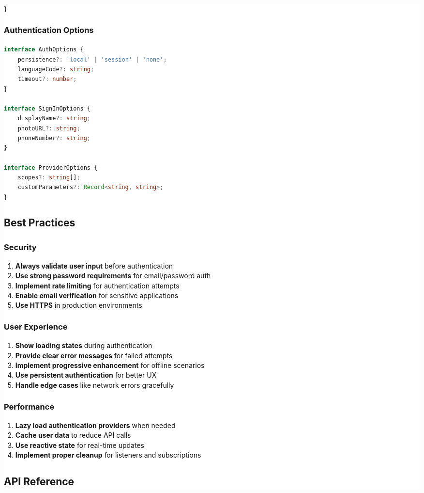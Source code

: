 ```typescript
}
```

### Authentication Options

```typescript
interface AuthOptions {
	persistence?: 'local' | 'session' | 'none';
	languageCode?: string;
	timeout?: number;
}

interface SignInOptions {
	displayName?: string;
	photoURL?: string;
	phoneNumber?: string;
}

interface ProviderOptions {
	scopes?: string[];
	customParameters?: Record<string, string>;
}
```

## Best Practices

### Security

1. **Always validate user input** before authentication
2. **Use strong password requirements** for email/password auth
3. **Implement rate limiting** for authentication attempts
4. **Enable email verification** for sensitive applications
5. **Use HTTPS** in production environments

### User Experience

1. **Show loading states** during authentication
2. **Provide clear error messages** for failed attempts
3. **Implement progressive enhancement** for offline scenarios
4. **Use persistent authentication** for better UX
5. **Handle edge cases** like network errors gracefully

### Performance

1. **Lazy load authentication providers** when needed
2. **Cache user data** to reduce API calls
3. **Use reactive state** for real-time updates
4. **Implement proper cleanup** for listeners and subscriptions

## API Reference

